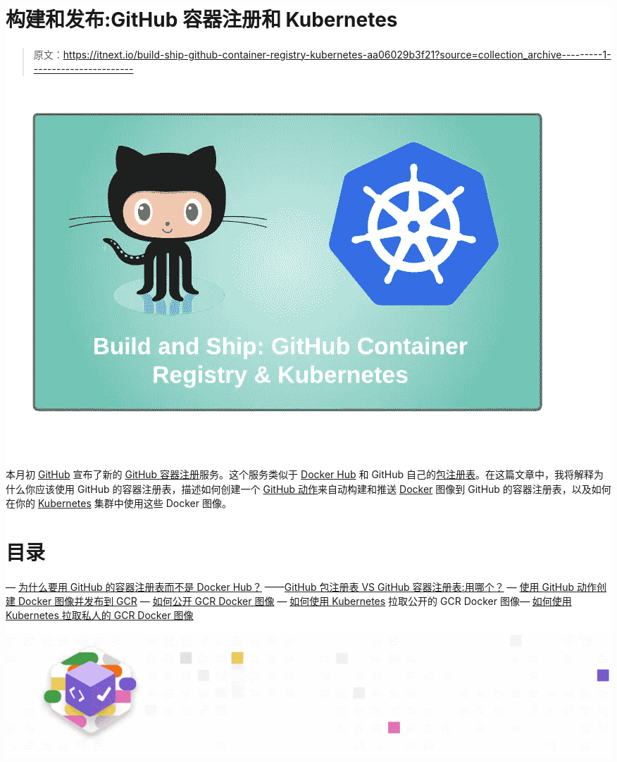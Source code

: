 # 构建和发布:GitHub 容器注册和 Kubernetes

> 原文：<https://itnext.io/build-ship-github-container-registry-kubernetes-aa06029b3f21?source=collection_archive---------1----------------------->

![](img/e8ef15730b4925ea3e7291825615868b.png)

本月初 [GitHub](https://www.github.com/) 宣布了新的 [GitHub 容器注册](https://github.blog/2020-09-01-introducing-github-container-registry/)服务。这个服务类似于 [Docker Hub](https://hub.docker.com/) 和 GitHub 自己的[包注册表](https://github.blog/2019-05-10-introducing-github-package-registry/)。在这篇文章中，我将解释为什么你应该使用 GitHub 的容器注册表，描述如何创建一个 [GitHub 动作](https://github.com/features/actions)来自动构建和推送 [Docker](https://www.docker.com/) 图像到 GitHub 的容器注册表，以及如何在你的 [Kubernetes](https://kubernetes.io) 集群中使用这些 Docker 图像。

# 目录

— [为什么要用 GitHub 的容器注册表而不是 Docker Hub？](#eb5a)
——[GitHub 包注册表 VS GitHub 容器注册表:用哪个？](#34a6)
— [使用 GitHub 动作创建 Docker 图像并发布到 GCR](#0075)
— [如何公开 GCR Docker 图像](#7678)
— [如何使用 Kubernetes](#2237)
拉取公开的 GCR Docker 图像— [如何使用 Kubernetes 拉取私人的 GCR Docker 图像](#b6cb)

![](img/29ef1c322c261bb95d04a3c591c14a58.png)
